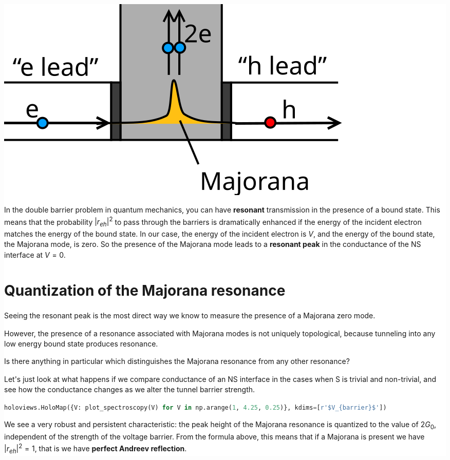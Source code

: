 ![](figures/resonant_transmission_through_majorana.svg)

In the double barrier problem in quantum mechanics, you can have **resonant** transmission in the presence of a bound state. This means that the probability $\left|r_{eh}\right|^2$ to pass through the barriers is dramatically enhanced if the energy of the incident electron matches the energy of the bound state. In our case, the energy of the incident electron is $V$, and the energy of the bound state, the Majorana mode, is zero. So the presence of the Majorana mode leads to a **resonant peak** in the conductance of the NS interface at $V=0$.

# Quantization of the Majorana resonance

Seeing the resonant peak is the most direct way we know to measure the presence of a Majorana zero mode.

However, the presence of a resonance associated with Majorana modes is not uniquely topological, because tunneling into any low energy bound state produces resonance.

Is there anything in particular which distinguishes the Majorana resonance from any other resonance?

Let's just look at what happens if we compare conductance of an NS interface in the cases when S is trivial and non-trivial, and see how the conductance changes as we alter the tunnel barrier strength.


```python
holoviews.HoloMap({V: plot_spectroscopy(V) for V in np.arange(1, 4.25, 0.25)}, kdims=[r'$V_{barrier}$'])
```

We see a very robust and persistent characteristic:
the peak height of the Majorana resonance is quantized to the value of $2G_0$, independent of the strength of the voltage barrier. From the formula above, this means that if a Majorana is present we have $\left|r_{eh}\right|^2=1$, that is we have **perfect Andreev reflection**.
